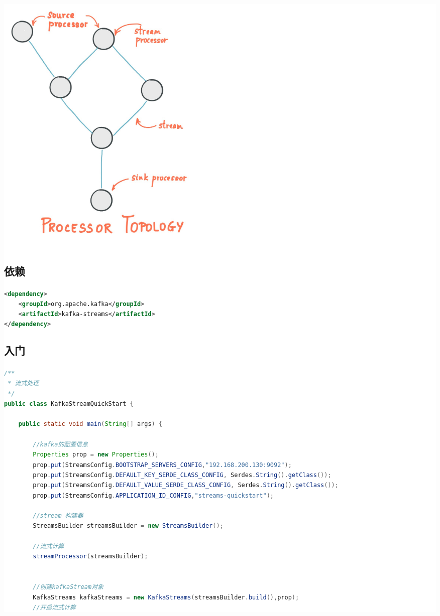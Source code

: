 ![image-20220923172439811](img/image-20220923172439811.png)



## 依赖

```xml
<dependency>
    <groupId>org.apache.kafka</groupId>
    <artifactId>kafka-streams</artifactId>
</dependency>
```

## 入门

```java
/**
 * 流式处理
 */
public class KafkaStreamQuickStart {

    public static void main(String[] args) {

        //kafka的配置信息
        Properties prop = new Properties();
        prop.put(StreamsConfig.BOOTSTRAP_SERVERS_CONFIG,"192.168.200.130:9092");
        prop.put(StreamsConfig.DEFAULT_KEY_SERDE_CLASS_CONFIG, Serdes.String().getClass());
        prop.put(StreamsConfig.DEFAULT_VALUE_SERDE_CLASS_CONFIG, Serdes.String().getClass());
        prop.put(StreamsConfig.APPLICATION_ID_CONFIG,"streams-quickstart");

        //stream 构建器
        StreamsBuilder streamsBuilder = new StreamsBuilder();

        //流式计算
        streamProcessor(streamsBuilder);


        //创建kafkaStream对象
        KafkaStreams kafkaStreams = new KafkaStreams(streamsBuilder.build(),prop);
        //开启流式计算
```